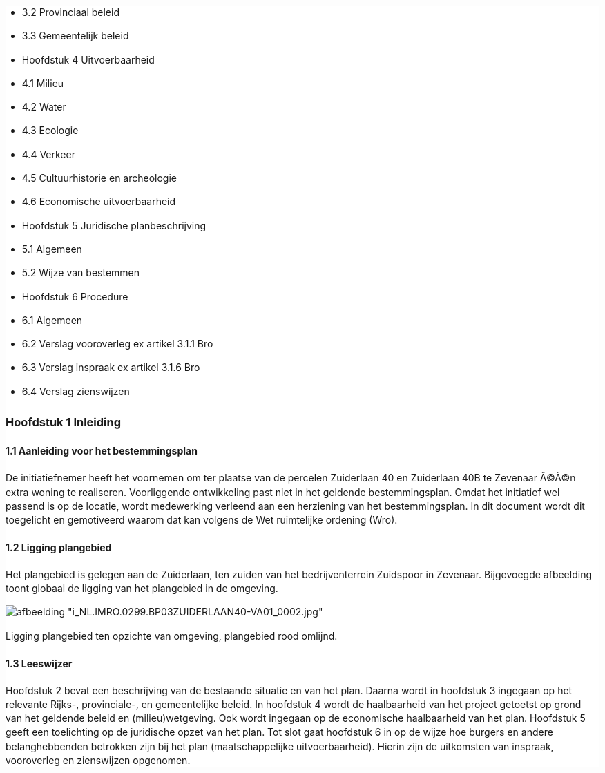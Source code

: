 + 3\.2 Provinciaal beleid

+ 3\.3 Gemeentelijk beleid

* Hoofdstuk 4 Uitvoerbaarheid

+ 4\.1 Milieu

+ 4\.2 Water

+ 4\.3 Ecologie

+ 4\.4 Verkeer

+ 4\.5 Cultuurhistorie en archeologie

+ 4\.6 Economische uitvoerbaarheid

* Hoofdstuk 5 Juridische planbeschrijving

+ 5\.1 Algemeen

+ 5\.2 Wijze van bestemmen

* Hoofdstuk 6 Procedure

+ 6\.1 Algemeen

+ 6\.2 Verslag vooroverleg ex artikel 3\.1\.1 Bro

+ 6\.3 Verslag inspraak ex artikel 3\.1\.6 Bro

+ 6\.4 Verslag zienswijzen

### Hoofdstuk 1 Inleiding

#### 1\.1 Aanleiding voor het bestemmingsplan

De initiatiefnemer heeft het voornemen om ter plaatse van de percelen Zuiderlaan 40 en Zuiderlaan 40B te Zevenaar Ã©Ã©n extra woning te realiseren. Voorliggende ontwikkeling past niet in het geldende bestemmingsplan. Omdat het initiatief wel passend is op de locatie, wordt medewerking verleend aan een herziening van het bestemmingsplan. In dit document wordt dit toegelicht en gemotiveerd waarom dat kan volgens de Wet ruimtelijke ordening (Wro).

#### 1\.2 Ligging plangebied

Het plangebied is gelegen aan de Zuiderlaan, ten zuiden van het bedrijventerrein Zuidspoor in Zevenaar. Bijgevoegde afbeelding toont globaal de ligging van het plangebied in de omgeving.

![afbeelding "i_NL.IMRO.0299.BP03ZUIDERLAAN40-VA01_0002.jpg"](i_NL.IMRO.0299.BP03ZUIDERLAAN40-VA01_0002.jpg)

Ligging plangebied ten opzichte van omgeving, plangebied rood omlijnd.

#### 1\.3 Leeswijzer

Hoofdstuk 2 bevat een beschrijving van de bestaande situatie en van het plan. Daarna wordt in hoofdstuk 3 ingegaan op het relevante Rijks\-, provinciale\-, en gemeentelijke beleid. In hoofdstuk 4 wordt de haalbaarheid van het project getoetst op grond van het geldende beleid en (milieu)wetgeving. Ook wordt ingegaan op de economische haalbaarheid van het plan. Hoofdstuk 5 geeft een toelichting op de juridische opzet van het plan. Tot slot gaat hoofdstuk 6 in op de wijze hoe burgers en andere belanghebbenden betrokken zijn bij het plan (maatschappelijke uitvoerbaarheid). Hierin zijn de uitkomsten van inspraak, vooroverleg en zienswijzen opgenomen.

